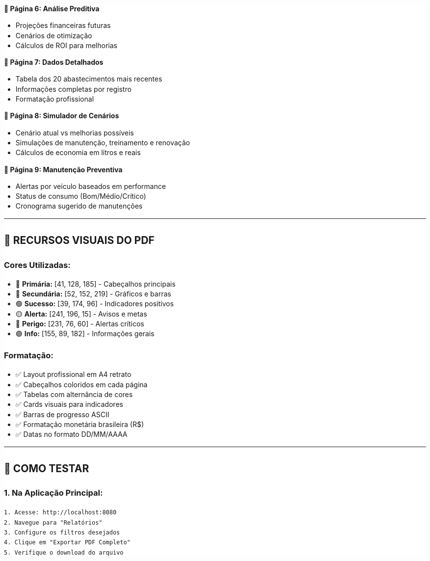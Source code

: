 **📄 Página 6: Análise Preditiva**
- Projeções financeiras futuras
- Cenários de otimização
- Cálculos de ROI para melhorias

**📄 Página 7: Dados Detalhados**
- Tabela dos 20 abastecimentos mais recentes
- Informações completas por registro
- Formatação profissional

**📄 Página 8: Simulador de Cenários**
- Cenário atual vs melhorias possíveis
- Simulações de manutenção, treinamento e renovação
- Cálculos de economia em litros e reais

**📄 Página 9: Manutenção Preventiva**
- Alertas por veículo baseados em performance
- Status de consumo (Bom/Médio/Crítico)
- Cronograma sugerido de manutenções

---

## 🎨 RECURSOS VISUAIS DO PDF

### **Cores Utilizadas:**
- 🔵 **Primária:** [41, 128, 185] - Cabeçalhos principais
- 🔷 **Secundária:** [52, 152, 219] - Gráficos e barras
- 🟢 **Sucesso:** [39, 174, 96] - Indicadores positivos
- 🟡 **Alerta:** [241, 196, 15] - Avisos e metas
- 🔴 **Perigo:** [231, 76, 60] - Alertas críticos
- 🟣 **Info:** [155, 89, 182] - Informações gerais

### **Formatação:**
- ✅ Layout profissional em A4 retrato
- ✅ Cabeçalhos coloridos em cada página
- ✅ Tabelas com alternância de cores
- ✅ Cards visuais para indicadores
- ✅ Barras de progresso ASCII
- ✅ Formatação monetária brasileira (R$)
- ✅ Datas no formato DD/MM/AAAA

---

## 🧪 COMO TESTAR

### **1. Na Aplicação Principal:**
```
1. Acesse: http://localhost:8080
2. Navegue para "Relatórios"
3. Configure os filtros desejados
4. Clique em "Exportar PDF Completo"
5. Verifique o download do arquivo
```
